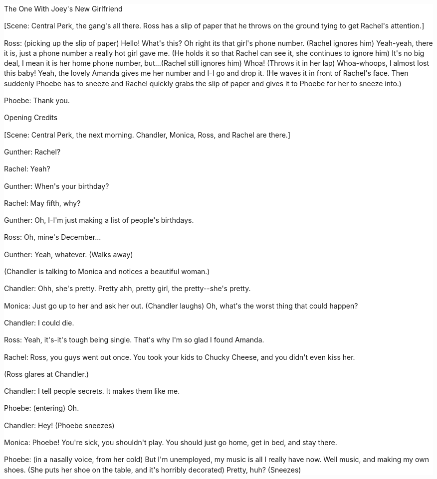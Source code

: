 The One With Joey's New Girlfriend

[Scene: Central Perk, the gang's all there. Ross has a slip of paper that he throws on the ground tying to get Rachel's attention.]

Ross: (picking up the slip of paper) Hello! What's this? Oh right its that girl's phone number. (Rachel ignores him) Yeah-yeah, there it is, just a phone number a really hot girl gave me. (He holds it so that Rachel can see it, she continues to ignore him) It's no big deal, I mean it is her home phone number, but...(Rachel still ignores him) Whoa! (Throws it in her lap) Whoa-whoops, I almost lost this baby! Yeah, the lovely Amanda gives me her number and I-I go and drop it. (He waves it in front of Rachel's face. Then suddenly Phoebe has to sneeze and Rachel quickly grabs the slip of paper and gives it to Phoebe for her to sneeze into.)

Phoebe: Thank you.

Opening Credits

[Scene: Central Perk, the next morning. Chandler, Monica, Ross, and Rachel are there.]

Gunther: Rachel?

Rachel: Yeah?

Gunther: When's your birthday?

Rachel: May fifth, why?

Gunther: Oh, I-I'm just making a list of people's birthdays.

Ross: Oh, mine's December...

Gunther: Yeah, whatever. (Walks away)

(Chandler is talking to Monica and notices a beautiful woman.)

Chandler: Ohh, she's pretty. Pretty ahh, pretty girl, the pretty--she's pretty.

Monica: Just go up to her and ask her out. (Chandler laughs) Oh, what's the worst thing that could happen?

Chandler: I could die.

Ross: Yeah, it's-it's tough being single. That's why I'm so glad I found Amanda.

Rachel: Ross, you guys went out once. You took your kids to Chucky Cheese, and you didn't even kiss her.

(Ross glares at Chandler.)

Chandler: I tell people secrets. It makes them like me.

Phoebe: (entering) Oh.

Chandler: Hey! (Phoebe sneezes)

Monica: Phoebe! You're sick, you shouldn't play. You should just go home, get in bed, and stay there.

Phoebe: (in a nasally voice, from her cold) But I'm unemployed, my music is all I really have now. Well music, and making my own shoes. (She puts her shoe on the table, and it's horribly decorated) Pretty, huh? (Sneezes)
